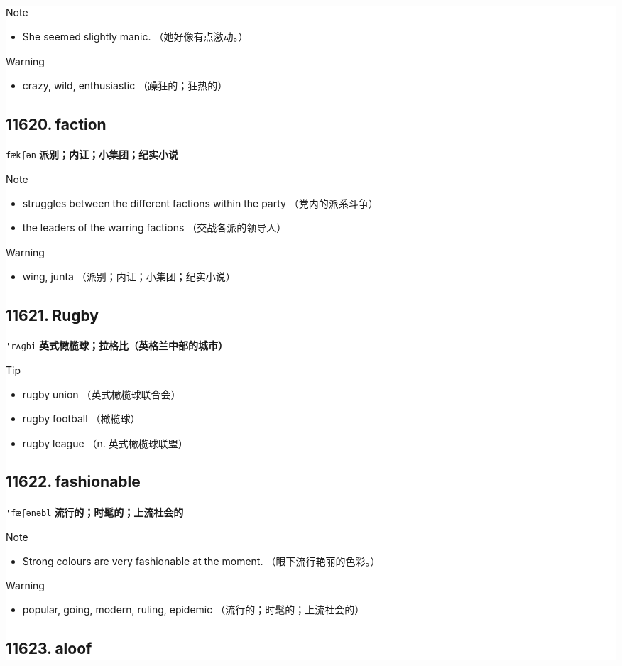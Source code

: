 > [!NOTE]
>
> - She seemed slightly manic. （她好像有点激动。）
>

> [!WARNING]
>
> - crazy, wild, enthusiastic （躁狂的；狂热的）
>

## 11620. faction

`fækʃən`  **派别；内讧；小集团；纪实小说**

> [!NOTE]
>
> - struggles between the different factions within the party （党内的派系斗争）
>
> - the leaders of the warring factions （交战各派的领导人）
>

> [!WARNING]
>
> - wing, junta （派别；内讧；小集团；纪实小说）
>

## 11621. Rugby

`'rʌɡbi`  **英式橄榄球；拉格比（英格兰中部的城市）**

> [!TIP]
>
> - rugby union （英式橄榄球联合会）
>
> - rugby football （橄榄球）
>
> - rugby league （n. 英式橄榄球联盟）
>

## 11622. fashionable

`'fæʃənəbl`  **流行的；时髦的；上流社会的**

> [!NOTE]
>
> - Strong colours are very fashionable at the moment. （眼下流行艳丽的色彩。）
>

> [!WARNING]
>
> - popular, going, modern, ruling, epidemic （流行的；时髦的；上流社会的）
>

## 11623. aloof
